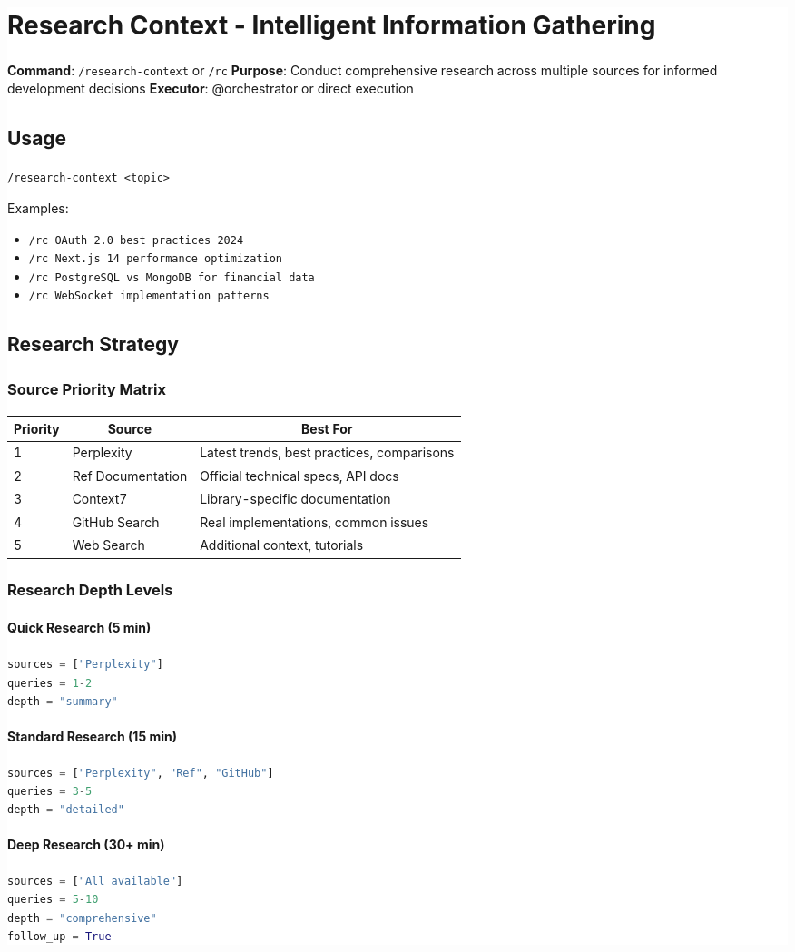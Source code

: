# Research Context - Intelligent Information Gathering

**Command**: `/research-context` or `/rc`
**Purpose**: Conduct comprehensive research across multiple sources for informed development decisions
**Executor**: @orchestrator or direct execution

## Usage

```
/research-context <topic>
```

Examples:
- `/rc OAuth 2.0 best practices 2024`
- `/rc Next.js 14 performance optimization`
- `/rc PostgreSQL vs MongoDB for financial data`
- `/rc WebSocket implementation patterns`

## Research Strategy

### Source Priority Matrix

| Priority | Source | Best For |
|----------|--------|----------|
| 1 | Perplexity | Latest trends, best practices, comparisons |
| 2 | Ref Documentation | Official technical specs, API docs |
| 3 | Context7 | Library-specific documentation |
| 4 | GitHub Search | Real implementations, common issues |
| 5 | Web Search | Additional context, tutorials |

### Research Depth Levels

#### Quick Research (5 min)
```python
sources = ["Perplexity"]
queries = 1-2
depth = "summary"
```

#### Standard Research (15 min)
```python
sources = ["Perplexity", "Ref", "GitHub"]
queries = 3-5
depth = "detailed"
```

#### Deep Research (30+ min)
```python
sources = ["All available"]
queries = 5-10
depth = "comprehensive"
follow_up = True
```
